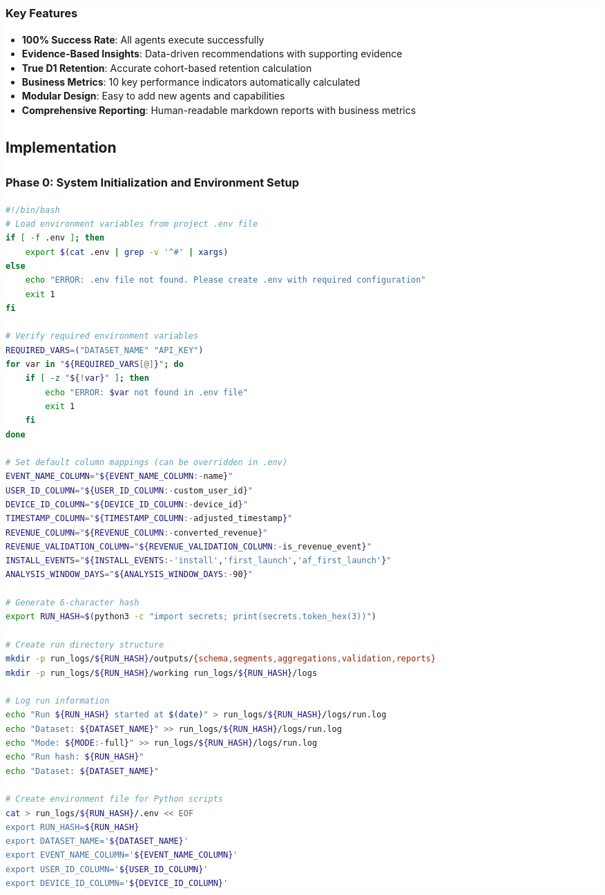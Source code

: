 ### Key Features

- **100% Success Rate**: All agents execute successfully
- **Evidence-Based Insights**: Data-driven recommendations with supporting evidence
- **True D1 Retention**: Accurate cohort-based retention calculation
- **Business Metrics**: 10 key performance indicators automatically calculated
- **Modular Design**: Easy to add new agents and capabilities
- **Comprehensive Reporting**: Human-readable markdown reports with business metrics

## Implementation

### Phase 0: System Initialization and Environment Setup

```bash
#!/bin/bash
# Load environment variables from project .env file
if [ -f .env ]; then
    export $(cat .env | grep -v '^#' | xargs)
else
    echo "ERROR: .env file not found. Please create .env with required configuration"
    exit 1
fi

# Verify required environment variables
REQUIRED_VARS=("DATASET_NAME" "API_KEY")
for var in "${REQUIRED_VARS[@]}"; do
    if [ -z "${!var}" ]; then
        echo "ERROR: $var not found in .env file"
        exit 1
    fi
done

# Set default column mappings (can be overridden in .env)
EVENT_NAME_COLUMN="${EVENT_NAME_COLUMN:-name}"
USER_ID_COLUMN="${USER_ID_COLUMN:-custom_user_id}"
DEVICE_ID_COLUMN="${DEVICE_ID_COLUMN:-device_id}"
TIMESTAMP_COLUMN="${TIMESTAMP_COLUMN:-adjusted_timestamp}"
REVENUE_COLUMN="${REVENUE_COLUMN:-converted_revenue}"
REVENUE_VALIDATION_COLUMN="${REVENUE_VALIDATION_COLUMN:-is_revenue_event}"
INSTALL_EVENTS="${INSTALL_EVENTS:-'install','first_launch','af_first_launch'}"
ANALYSIS_WINDOW_DAYS="${ANALYSIS_WINDOW_DAYS:-90}"

# Generate 6-character hash
export RUN_HASH=$(python3 -c "import secrets; print(secrets.token_hex(3))")

# Create run directory structure
mkdir -p run_logs/${RUN_HASH}/outputs/{schema,segments,aggregations,validation,reports}
mkdir -p run_logs/${RUN_HASH}/working run_logs/${RUN_HASH}/logs

# Log run information
echo "Run ${RUN_HASH} started at $(date)" > run_logs/${RUN_HASH}/logs/run.log
echo "Dataset: ${DATASET_NAME}" >> run_logs/${RUN_HASH}/logs/run.log
echo "Mode: ${MODE:-full}" >> run_logs/${RUN_HASH}/logs/run.log
echo "Run hash: ${RUN_HASH}"
echo "Dataset: ${DATASET_NAME}"

# Create environment file for Python scripts
cat > run_logs/${RUN_HASH}/.env << EOF
export RUN_HASH=${RUN_HASH}
export DATASET_NAME='${DATASET_NAME}'
export EVENT_NAME_COLUMN='${EVENT_NAME_COLUMN}'
export USER_ID_COLUMN='${USER_ID_COLUMN}'
export DEVICE_ID_COLUMN='${DEVICE_ID_COLUMN}'
```